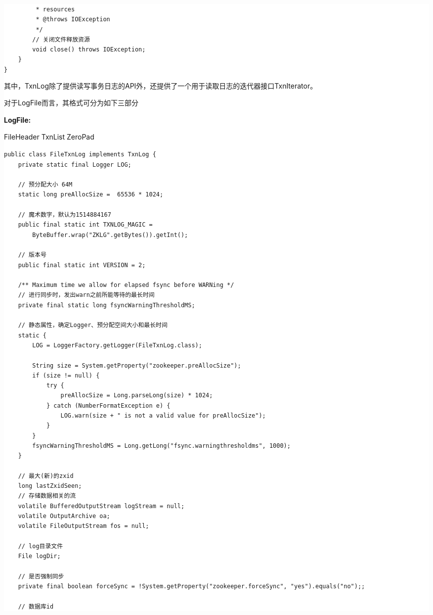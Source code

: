 ```
         * resources
         * @throws IOException
         */
        // 关闭文件释放资源
        void close() throws IOException;
    }
}
```

其中，TxnLog除了提供读写事务日志的API外，还提供了一个用于读取日志的迭代器接口TxnIterator。

对于LogFile而言，其格式可分为如下三部分

**LogFile:**

FileHeader TxnList ZeroPad

```
public class FileTxnLog implements TxnLog {
    private static final Logger LOG;
    
    // 预分配大小 64M
    static long preAllocSize =  65536 * 1024;
    
    // 魔术数字，默认为1514884167
    public final static int TXNLOG_MAGIC =
        ByteBuffer.wrap("ZKLG".getBytes()).getInt();

    // 版本号
    public final static int VERSION = 2;

    /** Maximum time we allow for elapsed fsync before WARNing */
    // 进行同步时，发出warn之前所能等待的最长时间
    private final static long fsyncWarningThresholdMS;

    // 静态属性，确定Logger、预分配空间大小和最长时间
    static {
        LOG = LoggerFactory.getLogger(FileTxnLog.class);

        String size = System.getProperty("zookeeper.preAllocSize");
        if (size != null) {
            try {
                preAllocSize = Long.parseLong(size) * 1024;
            } catch (NumberFormatException e) {
                LOG.warn(size + " is not a valid value for preAllocSize");
            }
        }
        fsyncWarningThresholdMS = Long.getLong("fsync.warningthresholdms", 1000);
    }
    
    // 最大(新)的zxid
    long lastZxidSeen;
    // 存储数据相关的流
    volatile BufferedOutputStream logStream = null;
    volatile OutputArchive oa;
    volatile FileOutputStream fos = null;

    // log目录文件
    File logDir;
    
    // 是否强制同步
    private final boolean forceSync = !System.getProperty("zookeeper.forceSync", "yes").equals("no");;
    
    // 数据库id
```